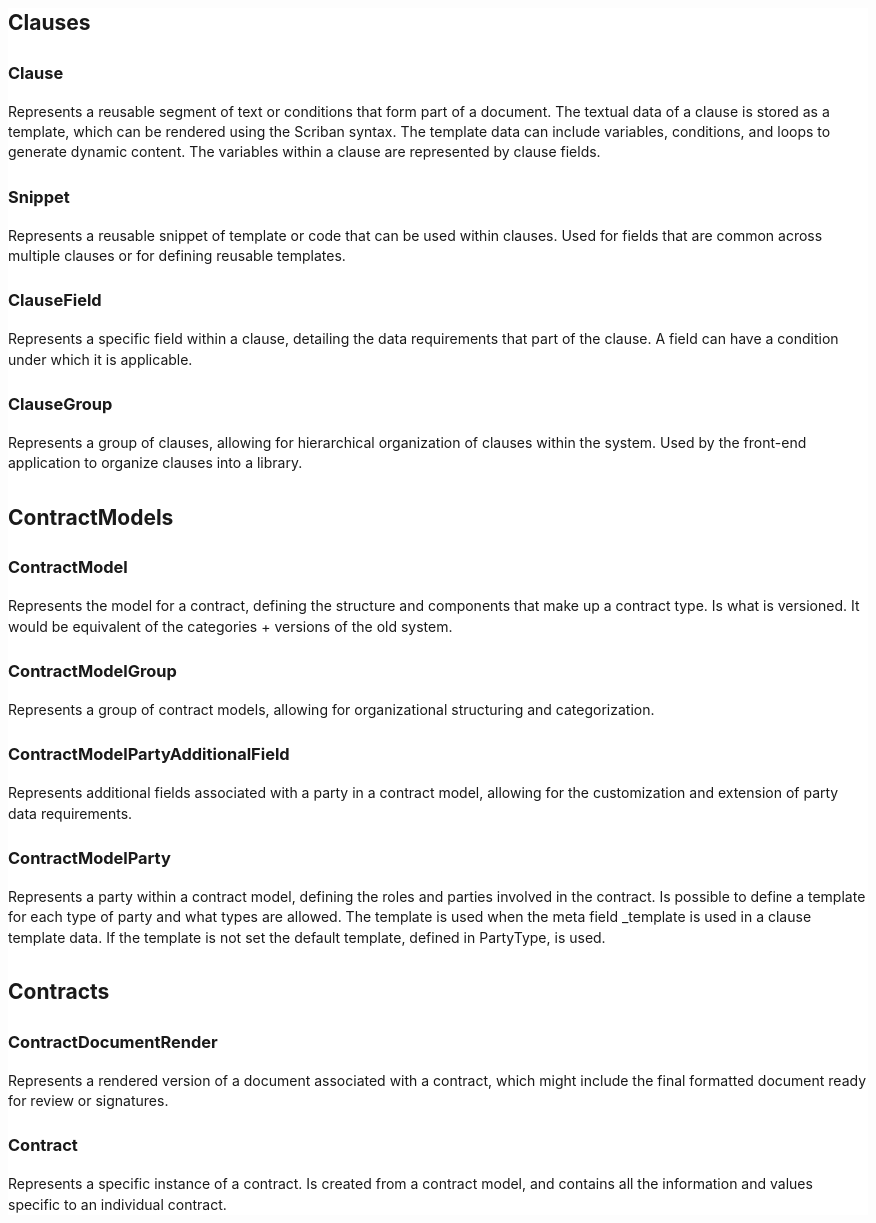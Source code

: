 ## Clauses
### Clause
Represents a reusable segment of text or conditions that form part of a document. The textual data of a clause is stored as a template, which can be rendered using the Scriban syntax. The template data can include variables, conditions, and loops to generate dynamic content. The variables within a clause are represented by clause fields.

### Snippet
Represents a reusable snippet of template or code that can be used within clauses. Used for fields that are common across multiple clauses or for defining reusable templates.

### ClauseField
Represents a specific field within a clause, detailing the data requirements that part of the clause. A field can have a condition under which it is applicable.

### ClauseGroup
Represents a group of clauses, allowing for hierarchical organization of clauses within the system. Used by the front-end application to organize clauses into a library.

## ContractModels
### ContractModel
Represents the model for a contract, defining the structure and components that make up a contract type. Is what is versioned. It would be equivalent of the categories + versions of the old system.

### ContractModelGroup
Represents a group of contract models, allowing for organizational structuring and categorization.

### ContractModelPartyAdditionalField
Represents additional fields associated with a party in a contract model, allowing for the customization and extension of party data requirements.

### ContractModelParty
Represents a party within a contract model, defining the roles and parties involved in the contract. Is possible to define a template for each type of party and what types are allowed. The template is used when the meta field _template is used in a clause template data. If the template is not set the default template, defined in PartyType, is used.

## Contracts
### ContractDocumentRender
Represents a rendered version of a document associated with a contract, which might include the final formatted document ready for review or signatures.

### Contract
Represents a specific instance of a contract. Is created from a contract model, and contains all the information and values specific to an individual contract.

